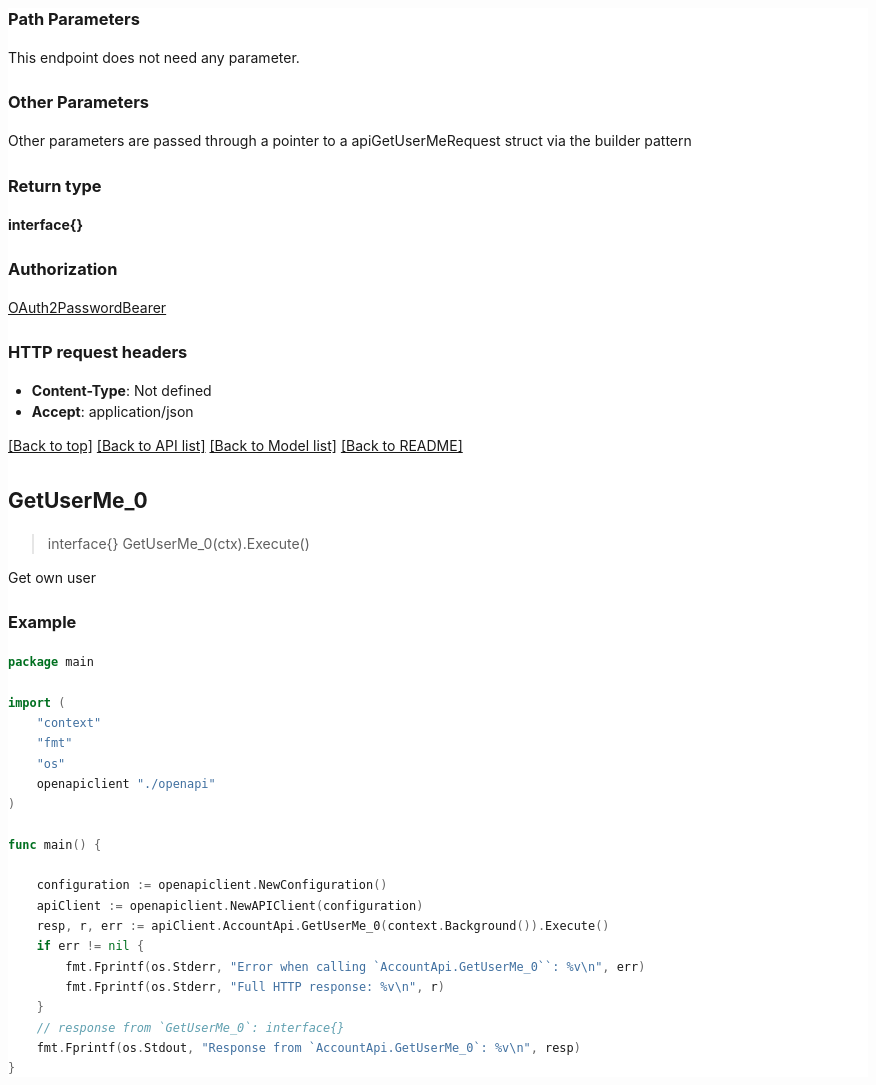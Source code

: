 ### Path Parameters

This endpoint does not need any parameter.

### Other Parameters

Other parameters are passed through a pointer to a apiGetUserMeRequest struct via the builder pattern


### Return type

**interface{}**

### Authorization

[OAuth2PasswordBearer](../README.md#OAuth2PasswordBearer)

### HTTP request headers

- **Content-Type**: Not defined
- **Accept**: application/json

[[Back to top]](#) [[Back to API list]](../README.md#documentation-for-api-endpoints)
[[Back to Model list]](../README.md#documentation-for-models)
[[Back to README]](../README.md)


## GetUserMe_0

> interface{} GetUserMe_0(ctx).Execute()

Get own user



### Example

```go
package main

import (
    "context"
    "fmt"
    "os"
    openapiclient "./openapi"
)

func main() {

    configuration := openapiclient.NewConfiguration()
    apiClient := openapiclient.NewAPIClient(configuration)
    resp, r, err := apiClient.AccountApi.GetUserMe_0(context.Background()).Execute()
    if err != nil {
        fmt.Fprintf(os.Stderr, "Error when calling `AccountApi.GetUserMe_0``: %v\n", err)
        fmt.Fprintf(os.Stderr, "Full HTTP response: %v\n", r)
    }
    // response from `GetUserMe_0`: interface{}
    fmt.Fprintf(os.Stdout, "Response from `AccountApi.GetUserMe_0`: %v\n", resp)
}
```
